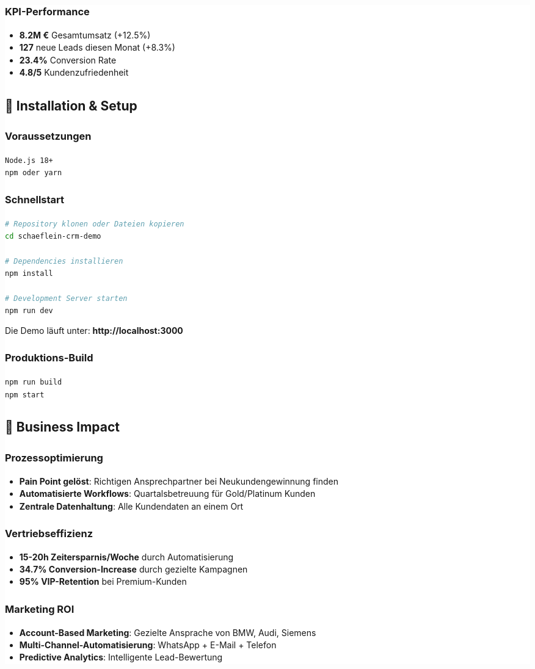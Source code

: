 ### KPI-Performance
- **8.2M €** Gesamtumsatz (+12.5%)
- **127** neue Leads diesen Monat (+8.3%)
- **23.4%** Conversion Rate
- **4.8/5** Kundenzufriedenheit

## 🚀 Installation & Setup

### Voraussetzungen
```bash
Node.js 18+ 
npm oder yarn
```

### Schnellstart
```bash
# Repository klonen oder Dateien kopieren
cd schaeflein-crm-demo

# Dependencies installieren
npm install

# Development Server starten
npm run dev
```

Die Demo läuft unter: **http://localhost:3000**

### Produktions-Build
```bash
npm run build
npm start
```

## 💼 Business Impact

### Prozessoptimierung
- **Pain Point gelöst**: Richtigen Ansprechpartner bei Neukundengewinnung finden
- **Automatisierte Workflows**: Quartalsbetreuung für Gold/Platinum Kunden
- **Zentrale Datenhaltung**: Alle Kundendaten an einem Ort

### Vertriebseffizienz
- **15-20h Zeitersparnis/Woche** durch Automatisierung
- **34.7% Conversion-Increase** durch gezielte Kampagnen
- **95% VIP-Retention** bei Premium-Kunden

### Marketing ROI
- **Account-Based Marketing**: Gezielte Ansprache von BMW, Audi, Siemens
- **Multi-Channel-Automatisierung**: WhatsApp + E-Mail + Telefon
- **Predictive Analytics**: Intelligente Lead-Bewertung
